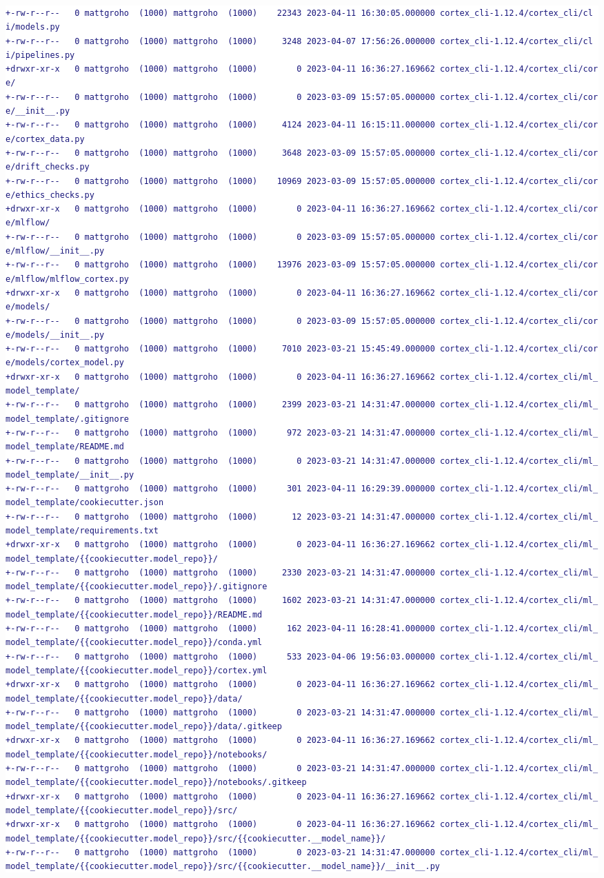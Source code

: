 ```diff
+-rw-r--r--   0 mattgroho  (1000) mattgroho  (1000)    22343 2023-04-11 16:30:05.000000 cortex_cli-1.12.4/cortex_cli/cli/models.py
+-rw-r--r--   0 mattgroho  (1000) mattgroho  (1000)     3248 2023-04-07 17:56:26.000000 cortex_cli-1.12.4/cortex_cli/cli/pipelines.py
+drwxr-xr-x   0 mattgroho  (1000) mattgroho  (1000)        0 2023-04-11 16:36:27.169662 cortex_cli-1.12.4/cortex_cli/core/
+-rw-r--r--   0 mattgroho  (1000) mattgroho  (1000)        0 2023-03-09 15:57:05.000000 cortex_cli-1.12.4/cortex_cli/core/__init__.py
+-rw-r--r--   0 mattgroho  (1000) mattgroho  (1000)     4124 2023-04-11 16:15:11.000000 cortex_cli-1.12.4/cortex_cli/core/cortex_data.py
+-rw-r--r--   0 mattgroho  (1000) mattgroho  (1000)     3648 2023-03-09 15:57:05.000000 cortex_cli-1.12.4/cortex_cli/core/drift_checks.py
+-rw-r--r--   0 mattgroho  (1000) mattgroho  (1000)    10969 2023-03-09 15:57:05.000000 cortex_cli-1.12.4/cortex_cli/core/ethics_checks.py
+drwxr-xr-x   0 mattgroho  (1000) mattgroho  (1000)        0 2023-04-11 16:36:27.169662 cortex_cli-1.12.4/cortex_cli/core/mlflow/
+-rw-r--r--   0 mattgroho  (1000) mattgroho  (1000)        0 2023-03-09 15:57:05.000000 cortex_cli-1.12.4/cortex_cli/core/mlflow/__init__.py
+-rw-r--r--   0 mattgroho  (1000) mattgroho  (1000)    13976 2023-03-09 15:57:05.000000 cortex_cli-1.12.4/cortex_cli/core/mlflow/mlflow_cortex.py
+drwxr-xr-x   0 mattgroho  (1000) mattgroho  (1000)        0 2023-04-11 16:36:27.169662 cortex_cli-1.12.4/cortex_cli/core/models/
+-rw-r--r--   0 mattgroho  (1000) mattgroho  (1000)        0 2023-03-09 15:57:05.000000 cortex_cli-1.12.4/cortex_cli/core/models/__init__.py
+-rw-r--r--   0 mattgroho  (1000) mattgroho  (1000)     7010 2023-03-21 15:45:49.000000 cortex_cli-1.12.4/cortex_cli/core/models/cortex_model.py
+drwxr-xr-x   0 mattgroho  (1000) mattgroho  (1000)        0 2023-04-11 16:36:27.169662 cortex_cli-1.12.4/cortex_cli/ml_model_template/
+-rw-r--r--   0 mattgroho  (1000) mattgroho  (1000)     2399 2023-03-21 14:31:47.000000 cortex_cli-1.12.4/cortex_cli/ml_model_template/.gitignore
+-rw-r--r--   0 mattgroho  (1000) mattgroho  (1000)      972 2023-03-21 14:31:47.000000 cortex_cli-1.12.4/cortex_cli/ml_model_template/README.md
+-rw-r--r--   0 mattgroho  (1000) mattgroho  (1000)        0 2023-03-21 14:31:47.000000 cortex_cli-1.12.4/cortex_cli/ml_model_template/__init__.py
+-rw-r--r--   0 mattgroho  (1000) mattgroho  (1000)      301 2023-04-11 16:29:39.000000 cortex_cli-1.12.4/cortex_cli/ml_model_template/cookiecutter.json
+-rw-r--r--   0 mattgroho  (1000) mattgroho  (1000)       12 2023-03-21 14:31:47.000000 cortex_cli-1.12.4/cortex_cli/ml_model_template/requirements.txt
+drwxr-xr-x   0 mattgroho  (1000) mattgroho  (1000)        0 2023-04-11 16:36:27.169662 cortex_cli-1.12.4/cortex_cli/ml_model_template/{{cookiecutter.model_repo}}/
+-rw-r--r--   0 mattgroho  (1000) mattgroho  (1000)     2330 2023-03-21 14:31:47.000000 cortex_cli-1.12.4/cortex_cli/ml_model_template/{{cookiecutter.model_repo}}/.gitignore
+-rw-r--r--   0 mattgroho  (1000) mattgroho  (1000)     1602 2023-03-21 14:31:47.000000 cortex_cli-1.12.4/cortex_cli/ml_model_template/{{cookiecutter.model_repo}}/README.md
+-rw-r--r--   0 mattgroho  (1000) mattgroho  (1000)      162 2023-04-11 16:28:41.000000 cortex_cli-1.12.4/cortex_cli/ml_model_template/{{cookiecutter.model_repo}}/conda.yml
+-rw-r--r--   0 mattgroho  (1000) mattgroho  (1000)      533 2023-04-06 19:56:03.000000 cortex_cli-1.12.4/cortex_cli/ml_model_template/{{cookiecutter.model_repo}}/cortex.yml
+drwxr-xr-x   0 mattgroho  (1000) mattgroho  (1000)        0 2023-04-11 16:36:27.169662 cortex_cli-1.12.4/cortex_cli/ml_model_template/{{cookiecutter.model_repo}}/data/
+-rw-r--r--   0 mattgroho  (1000) mattgroho  (1000)        0 2023-03-21 14:31:47.000000 cortex_cli-1.12.4/cortex_cli/ml_model_template/{{cookiecutter.model_repo}}/data/.gitkeep
+drwxr-xr-x   0 mattgroho  (1000) mattgroho  (1000)        0 2023-04-11 16:36:27.169662 cortex_cli-1.12.4/cortex_cli/ml_model_template/{{cookiecutter.model_repo}}/notebooks/
+-rw-r--r--   0 mattgroho  (1000) mattgroho  (1000)        0 2023-03-21 14:31:47.000000 cortex_cli-1.12.4/cortex_cli/ml_model_template/{{cookiecutter.model_repo}}/notebooks/.gitkeep
+drwxr-xr-x   0 mattgroho  (1000) mattgroho  (1000)        0 2023-04-11 16:36:27.169662 cortex_cli-1.12.4/cortex_cli/ml_model_template/{{cookiecutter.model_repo}}/src/
+drwxr-xr-x   0 mattgroho  (1000) mattgroho  (1000)        0 2023-04-11 16:36:27.169662 cortex_cli-1.12.4/cortex_cli/ml_model_template/{{cookiecutter.model_repo}}/src/{{cookiecutter.__model_name}}/
+-rw-r--r--   0 mattgroho  (1000) mattgroho  (1000)        0 2023-03-21 14:31:47.000000 cortex_cli-1.12.4/cortex_cli/ml_model_template/{{cookiecutter.model_repo}}/src/{{cookiecutter.__model_name}}/__init__.py
```
